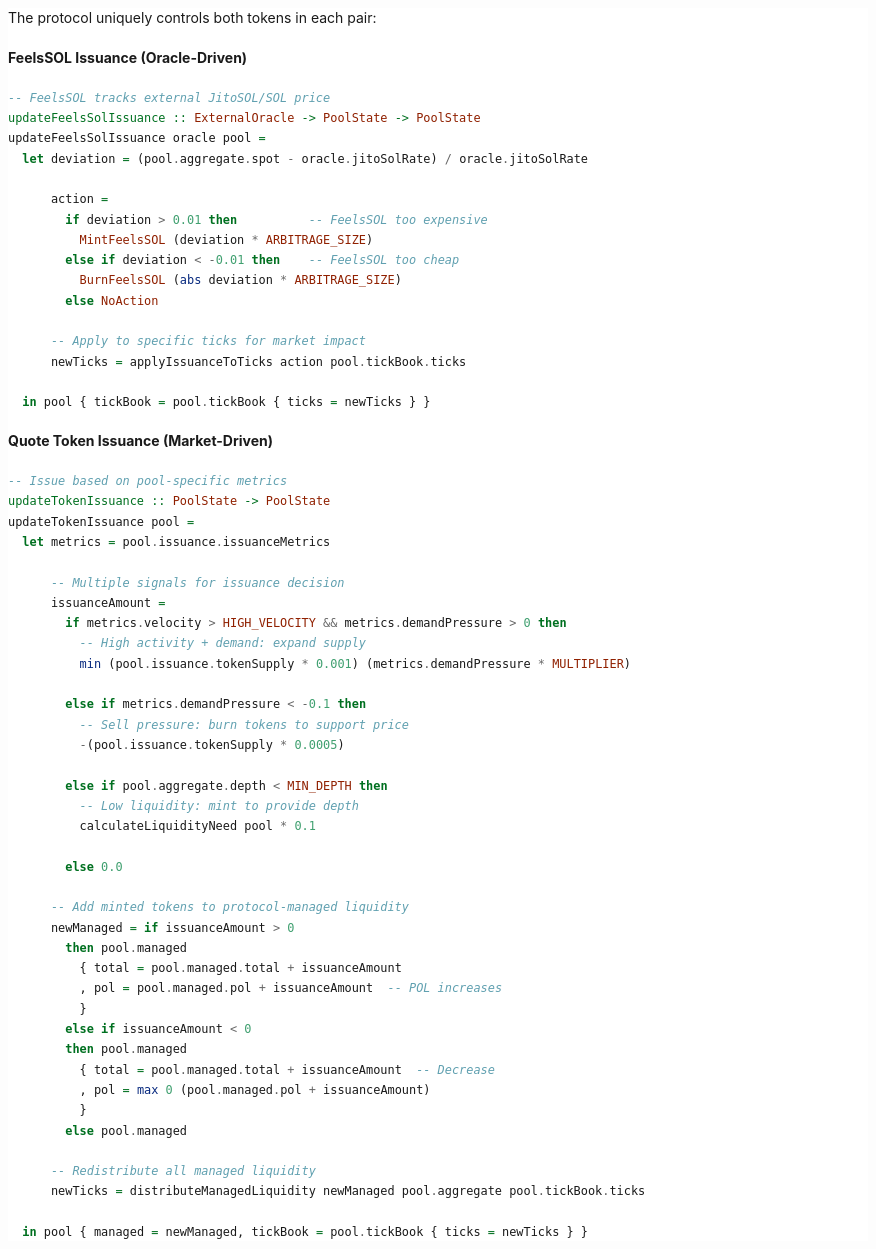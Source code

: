 The protocol uniquely controls both tokens in each pair:

#### FeelsSOL Issuance (Oracle-Driven)
```purescript
-- FeelsSOL tracks external JitoSOL/SOL price
updateFeelsSolIssuance :: ExternalOracle -> PoolState -> PoolState
updateFeelsSolIssuance oracle pool =
  let deviation = (pool.aggregate.spot - oracle.jitoSolRate) / oracle.jitoSolRate
      
      action = 
        if deviation > 0.01 then          -- FeelsSOL too expensive
          MintFeelsSOL (deviation * ARBITRAGE_SIZE)
        else if deviation < -0.01 then    -- FeelsSOL too cheap
          BurnFeelsSOL (abs deviation * ARBITRAGE_SIZE)
        else NoAction
          
      -- Apply to specific ticks for market impact
      newTicks = applyIssuanceToTicks action pool.tickBook.ticks
      
  in pool { tickBook = pool.tickBook { ticks = newTicks } }
```

#### Quote Token Issuance (Market-Driven)
```purescript
-- Issue based on pool-specific metrics
updateTokenIssuance :: PoolState -> PoolState
updateTokenIssuance pool =
  let metrics = pool.issuance.issuanceMetrics
      
      -- Multiple signals for issuance decision
      issuanceAmount = 
        if metrics.velocity > HIGH_VELOCITY && metrics.demandPressure > 0 then
          -- High activity + demand: expand supply
          min (pool.issuance.tokenSupply * 0.001) (metrics.demandPressure * MULTIPLIER)
          
        else if metrics.demandPressure < -0.1 then
          -- Sell pressure: burn tokens to support price
          -(pool.issuance.tokenSupply * 0.0005)
          
        else if pool.aggregate.depth < MIN_DEPTH then
          -- Low liquidity: mint to provide depth
          calculateLiquidityNeed pool * 0.1
          
        else 0.0
      
      -- Add minted tokens to protocol-managed liquidity
      newManaged = if issuanceAmount > 0
        then pool.managed 
          { total = pool.managed.total + issuanceAmount
          , pol = pool.managed.pol + issuanceAmount  -- POL increases
          }
        else if issuanceAmount < 0
        then pool.managed 
          { total = pool.managed.total + issuanceAmount  -- Decrease
          , pol = max 0 (pool.managed.pol + issuanceAmount)
          }
        else pool.managed
      
      -- Redistribute all managed liquidity
      newTicks = distributeManagedLiquidity newManaged pool.aggregate pool.tickBook.ticks
      
  in pool { managed = newManaged, tickBook = pool.tickBook { ticks = newTicks } }
```
